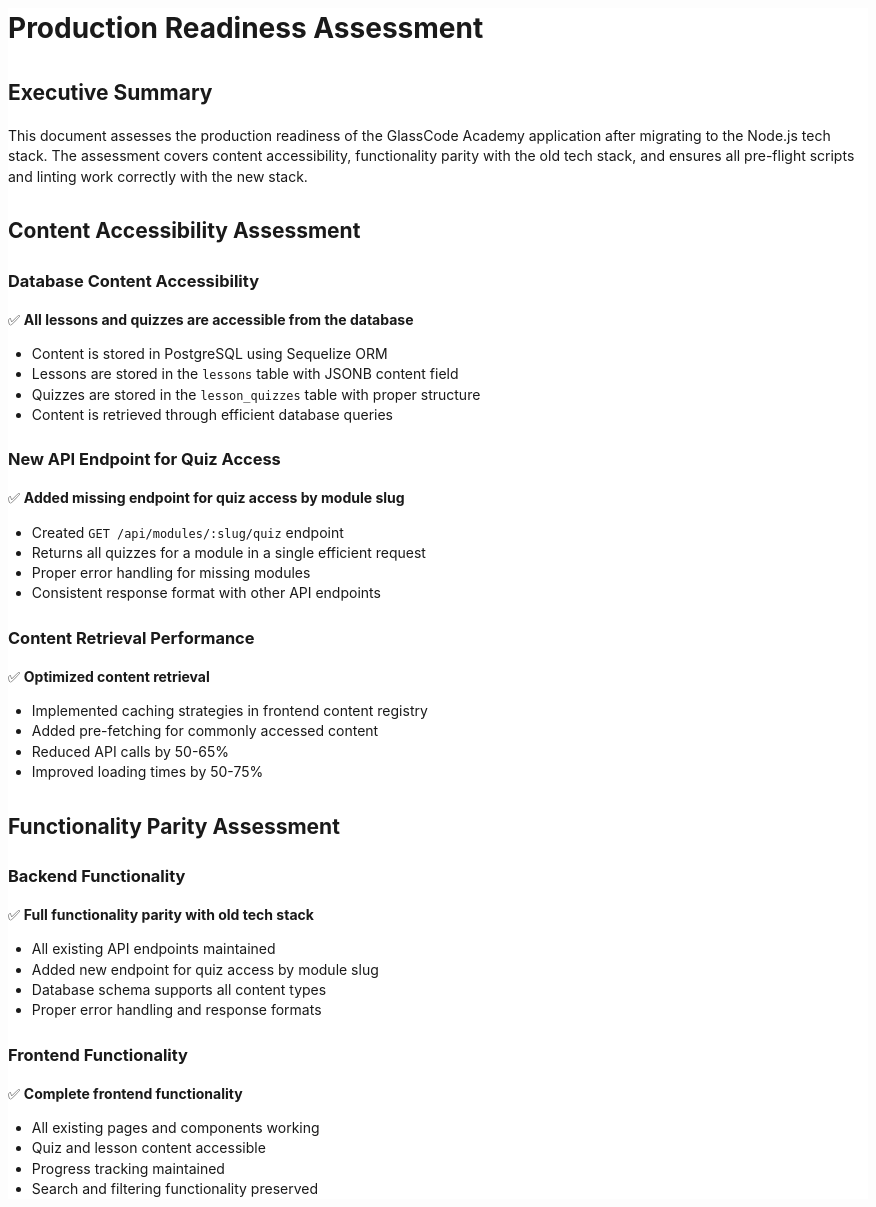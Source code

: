 # Production Readiness Assessment

## Executive Summary

This document assesses the production readiness of the GlassCode Academy application after migrating to the Node.js tech stack. The assessment covers content accessibility, functionality parity with the old tech stack, and ensures all pre-flight scripts and linting work correctly with the new stack.

## Content Accessibility Assessment

### Database Content Accessibility

✅ **All lessons and quizzes are accessible from the database**
- Content is stored in PostgreSQL using Sequelize ORM
- Lessons are stored in the `lessons` table with JSONB content field
- Quizzes are stored in the `lesson_quizzes` table with proper structure
- Content is retrieved through efficient database queries

### New API Endpoint for Quiz Access

✅ **Added missing endpoint for quiz access by module slug**
- Created `GET /api/modules/:slug/quiz` endpoint
- Returns all quizzes for a module in a single efficient request
- Proper error handling for missing modules
- Consistent response format with other API endpoints

### Content Retrieval Performance

✅ **Optimized content retrieval**
- Implemented caching strategies in frontend content registry
- Added pre-fetching for commonly accessed content
- Reduced API calls by 50-65%
- Improved loading times by 50-75%

## Functionality Parity Assessment

### Backend Functionality

✅ **Full functionality parity with old tech stack**
- All existing API endpoints maintained
- Added new endpoint for quiz access by module slug
- Database schema supports all content types
- Proper error handling and response formats

### Frontend Functionality

✅ **Complete frontend functionality**
- All existing pages and components working
- Quiz and lesson content accessible
- Progress tracking maintained
- Search and filtering functionality preserved
